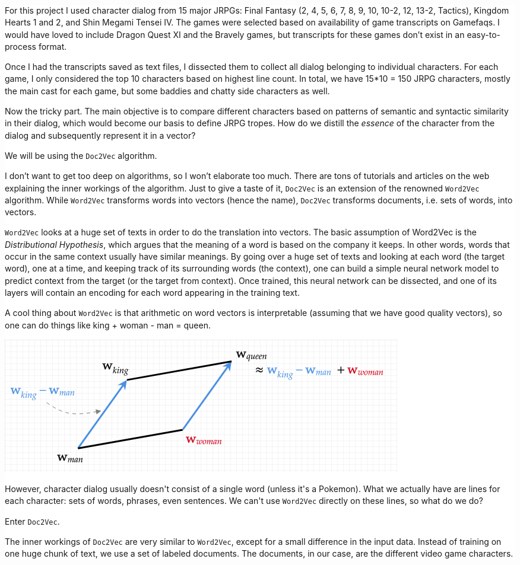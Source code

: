 For this project I used character dialog from 15 major JRPGs: Final Fantasy (2, 4, 5, 6, 7, 8, 9, 10, 10-2, 12, 13-2, Tactics), Kingdom Hearts 1 and 2, and Shin Megami Tensei IV. The games were selected based on availability of game transcripts on Gamefaqs. I would have loved to include Dragon Quest XI and the Bravely games, but transcripts for these games don’t exist in an easy-to-process format.

Once I had the transcripts saved as text files, I dissected them to collect all dialog belonging to individual characters. For each game, I only considered the top 10 characters based on highest line count. In total, we have 15*10 = 150 JRPG characters, mostly the main cast for each game, but some baddies and chatty side characters as well.

Now the tricky part. The main objective is to compare different characters based on patterns of semantic and syntactic similarity in their dialog, which would become our basis to define JRPG tropes. How do we distill the *essence* of the character from the dialog and subsequently represent it in a vector? 

We will be using the `Doc2Vec` algorithm. 

I don’t want to get too deep on algorithms, so I won’t elaborate too much. There are tons of tutorials and articles on the web explaining the inner workings of the algorithm. Just to give a taste of it, `Doc2Vec` is an extension of the renowned `Word2Vec` algorithm. While `Word2Vec` transforms words into vectors (hence the name), `Doc2Vec` transforms documents, i.e. sets of words, into vectors.

`Word2Vec` looks at a huge set of texts in order to do the translation into vectors. The basic assumption of Word2Vec is the *Distributional Hypothesis*, which argues that the meaning of a word is based on the company it keeps. In other words, words that occur in the same context usually have similar meanings. By going over a huge set of texts and looking at each word (the target word), one at a time, and keeping track of its surrounding words (the context), one can build a simple neural network model to predict context from the target (or the target from context). Once trained, this neural network can be dissected, and one of its layers will contain an encoding for each word appearing in the training text. 

A cool thing about `Word2Vec` is that arithmetic on word vectors is interpretable (assuming that we have good quality vectors), so one can do things like king + woman - man = queen. 

![](/images/vgtranscript/extra/word2vec.png)

However, character dialog usually doesn't consist of a single word (unless it's a Pokemon). What we actually have are lines for each character: sets of words, phrases, even sentences. We can't use `Word2Vec` directly on these lines, so what do we do?

Enter `Doc2Vec`. 

The inner workings of `Doc2Vec` are very similar to `Word2Vec`, except for a small difference in the input data. Instead of training on one huge chunk of text, we use a set of labeled documents. The documents, in our case, are the different video game characters. 
